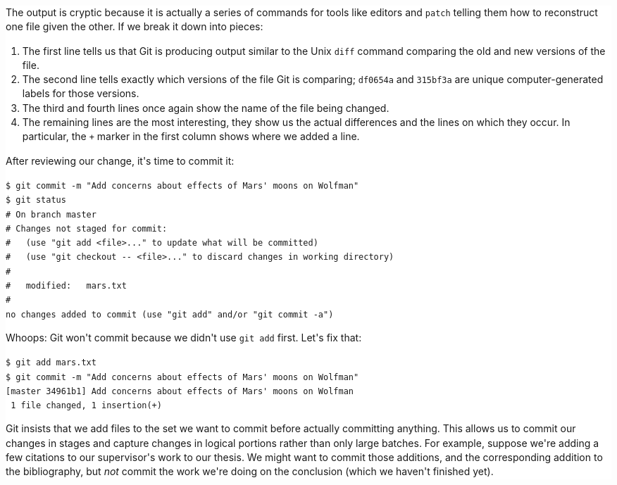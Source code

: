 
The output is cryptic because
it is actually a series of commands for tools like editors and `patch`
telling them how to reconstruct one file given the other.
If we break it down into pieces:

1.  The first line tells us that Git is producing output similar to the Unix `diff` command
    comparing the old and new versions of the file.
2.  The second line tells exactly which versions of the file
    Git is comparing;
    `df0654a` and `315bf3a` are unique computer-generated labels for those versions.
3.  The third and fourth lines once again show the name of the file being changed.
4.  The remaining lines are the most interesting, they show us the actual differences
    and the lines on which they occur.
    In particular,
    the `+` marker in the first column shows where we added a line.

After reviewing our change, it's time to commit it:

```
$ git commit -m "Add concerns about effects of Mars' moons on Wolfman"
$ git status
# On branch master
# Changes not staged for commit:
#   (use "git add <file>..." to update what will be committed)
#   (use "git checkout -- <file>..." to discard changes in working directory)
#
#	modified:   mars.txt
#
no changes added to commit (use "git add" and/or "git commit -a")
```


Whoops:
Git won't commit because we didn't use `git add` first.
Let's fix that:

```
$ git add mars.txt
$ git commit -m "Add concerns about effects of Mars' moons on Wolfman"
[master 34961b1] Add concerns about effects of Mars' moons on Wolfman
 1 file changed, 1 insertion(+)
```


Git insists that we add files to the set we want to commit
before actually committing anything. This allows us to commit our
changes in stages and capture changes in logical portions rather than
only large batches.
For example,
suppose we're adding a few citations to our supervisor's work
to our thesis.
We might want to commit those additions,
and the corresponding addition to the bibliography,
but *not* commit the work we're doing on the conclusion
(which we haven't finished yet).
